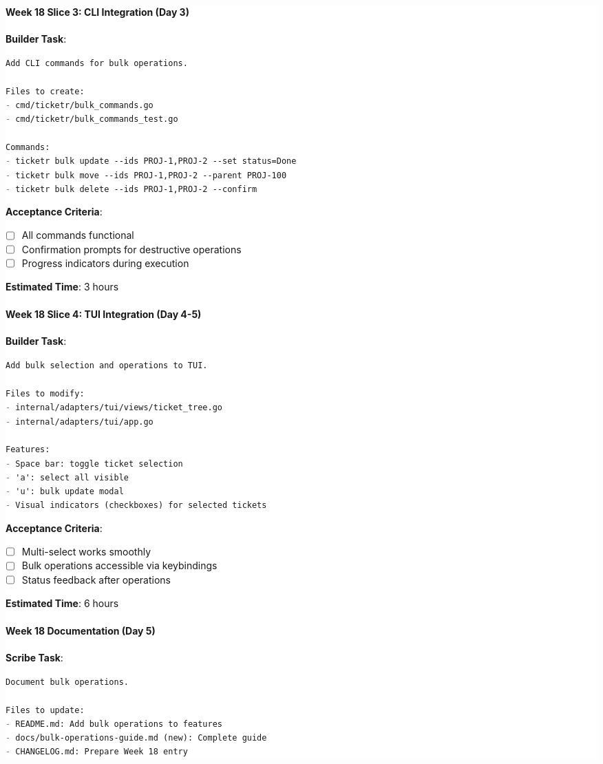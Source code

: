 #### Week 18 Slice 3: CLI Integration (Day 3)

**Builder Task**:
```markdown
Add CLI commands for bulk operations.

Files to create:
- cmd/ticketr/bulk_commands.go
- cmd/ticketr/bulk_commands_test.go

Commands:
- ticketr bulk update --ids PROJ-1,PROJ-2 --set status=Done
- ticketr bulk move --ids PROJ-1,PROJ-2 --parent PROJ-100
- ticketr bulk delete --ids PROJ-1,PROJ-2 --confirm
```

**Acceptance Criteria**:
- [ ] All commands functional
- [ ] Confirmation prompts for destructive operations
- [ ] Progress indicators during execution

**Estimated Time**: 3 hours

#### Week 18 Slice 4: TUI Integration (Day 4-5)

**Builder Task**:
```markdown
Add bulk selection and operations to TUI.

Files to modify:
- internal/adapters/tui/views/ticket_tree.go
- internal/adapters/tui/app.go

Features:
- Space bar: toggle ticket selection
- 'a': select all visible
- 'u': bulk update modal
- Visual indicators (checkboxes) for selected tickets
```

**Acceptance Criteria**:
- [ ] Multi-select works smoothly
- [ ] Bulk operations accessible via keybindings
- [ ] Status feedback after operations

**Estimated Time**: 6 hours

#### Week 18 Documentation (Day 5)

**Scribe Task**:
```markdown
Document bulk operations.

Files to update:
- README.md: Add bulk operations to features
- docs/bulk-operations-guide.md (new): Complete guide
- CHANGELOG.md: Prepare Week 18 entry
```
